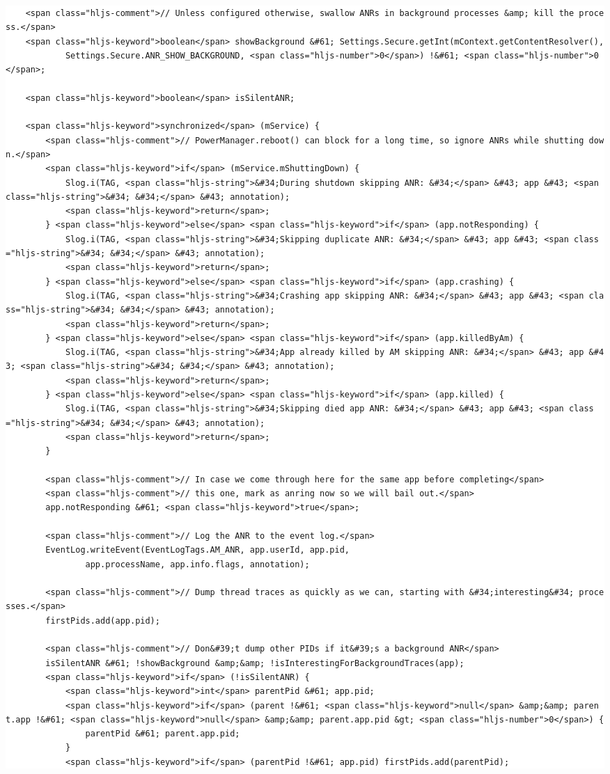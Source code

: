        <span class="hljs-comment">// Unless configured otherwise, swallow ANRs in background processes &amp; kill the process.</span>
        <span class="hljs-keyword">boolean</span> showBackground &#61; Settings.Secure.getInt(mContext.getContentResolver(),
                Settings.Secure.ANR_SHOW_BACKGROUND, <span class="hljs-number">0</span>) !&#61; <span class="hljs-number">0</span>;

        <span class="hljs-keyword">boolean</span> isSilentANR;

        <span class="hljs-keyword">synchronized</span> (mService) {
            <span class="hljs-comment">// PowerManager.reboot() can block for a long time, so ignore ANRs while shutting down.</span>
            <span class="hljs-keyword">if</span> (mService.mShuttingDown) {
                Slog.i(TAG, <span class="hljs-string">&#34;During shutdown skipping ANR: &#34;</span> &#43; app &#43; <span class="hljs-string">&#34; &#34;</span> &#43; annotation);
                <span class="hljs-keyword">return</span>;
            } <span class="hljs-keyword">else</span> <span class="hljs-keyword">if</span> (app.notResponding) {
                Slog.i(TAG, <span class="hljs-string">&#34;Skipping duplicate ANR: &#34;</span> &#43; app &#43; <span class="hljs-string">&#34; &#34;</span> &#43; annotation);
                <span class="hljs-keyword">return</span>;
            } <span class="hljs-keyword">else</span> <span class="hljs-keyword">if</span> (app.crashing) {
                Slog.i(TAG, <span class="hljs-string">&#34;Crashing app skipping ANR: &#34;</span> &#43; app &#43; <span class="hljs-string">&#34; &#34;</span> &#43; annotation);
                <span class="hljs-keyword">return</span>;
            } <span class="hljs-keyword">else</span> <span class="hljs-keyword">if</span> (app.killedByAm) {
                Slog.i(TAG, <span class="hljs-string">&#34;App already killed by AM skipping ANR: &#34;</span> &#43; app &#43; <span class="hljs-string">&#34; &#34;</span> &#43; annotation);
                <span class="hljs-keyword">return</span>;
            } <span class="hljs-keyword">else</span> <span class="hljs-keyword">if</span> (app.killed) {
                Slog.i(TAG, <span class="hljs-string">&#34;Skipping died app ANR: &#34;</span> &#43; app &#43; <span class="hljs-string">&#34; &#34;</span> &#43; annotation);
                <span class="hljs-keyword">return</span>;
            }

            <span class="hljs-comment">// In case we come through here for the same app before completing</span>
            <span class="hljs-comment">// this one, mark as anring now so we will bail out.</span>
            app.notResponding &#61; <span class="hljs-keyword">true</span>;

            <span class="hljs-comment">// Log the ANR to the event log.</span>
            EventLog.writeEvent(EventLogTags.AM_ANR, app.userId, app.pid,
                    app.processName, app.info.flags, annotation);

            <span class="hljs-comment">// Dump thread traces as quickly as we can, starting with &#34;interesting&#34; processes.</span>
            firstPids.add(app.pid);

            <span class="hljs-comment">// Don&#39;t dump other PIDs if it&#39;s a background ANR</span>
            isSilentANR &#61; !showBackground &amp;&amp; !isInterestingForBackgroundTraces(app);
            <span class="hljs-keyword">if</span> (!isSilentANR) {
                <span class="hljs-keyword">int</span> parentPid &#61; app.pid;
                <span class="hljs-keyword">if</span> (parent !&#61; <span class="hljs-keyword">null</span> &amp;&amp; parent.app !&#61; <span class="hljs-keyword">null</span> &amp;&amp; parent.app.pid &gt; <span class="hljs-number">0</span>) {
                    parentPid &#61; parent.app.pid;
                }
                <span class="hljs-keyword">if</span> (parentPid !&#61; app.pid) firstPids.add(parentPid);
